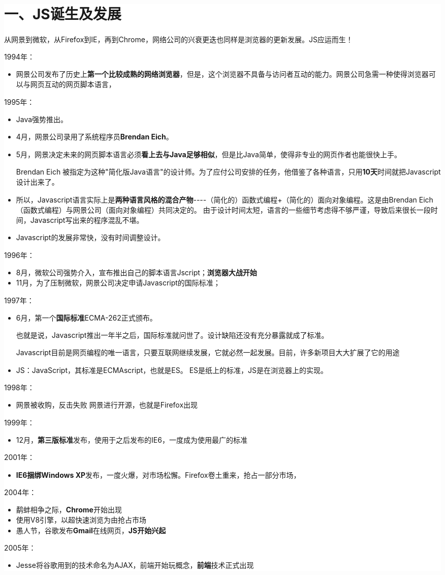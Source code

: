# 一、JS诞生及发展

从网景到微软，从Firefox到IE，再到Chrome，网络公司的兴衰更迭也同样是浏览器的更新发展。JS应运而生！

1994年：

* 网景公司发布了历史上**第一个比较成熟的网络浏览器**，但是，这个浏览器不具备与访问者互动的能力。网景公司急需一种使得浏览器可以与网页互动的网页脚本语言，

1995年：

* Java强势推出。

* 4月，网景公司录用了系统程序员**Brendan Eich**。

* 5月，网景决定未来的网页脚本语言必须**看上去与Java足够相似**，但是比Java简单，使得非专业的网页作者也能很快上手。

  Brendan Eich 被指定为这种"简化版Java语言"的设计师。为了应付公司安排的任务，他借鉴了各种语言，只用**10天**时间就把Javascript设计出来了。

* 所以，Javascript语言实际上是**两种语言风格的混合产物**----（简化的）函数式编程+（简化的）面向对象编程。这是由Brendan Eich（函数式编程）与网景公司（面向对象编程）共同决定的。
由于设计时间太短，语言的一些细节考虑得不够严谨，导致后来很长一段时间，Javascript写出来的程序混乱不堪。

* Javascript的发展非常快，没有时间调整设计。

1996年：

* 8月，微软公司强势介入，宣布推出自己的脚本语言Jscript；**浏览器大战开始**
* 11月，为了压制微软，网景公司决定申请Javascript的国际标准；

1997年：

* 6月，第一个**国际标准**ECMA-262正式颁布。

  也就是说，Javascript推出一年半之后，国际标准就问世了。设计缺陷还没有充分暴露就成了标准。

  Javascript目前是网页编程的唯一语言，只要互联网继续发展，它就必然一起发展。目前，许多新项目大大扩展了它的用途

* JS：JavaScript，其标准是ECMAscript，也就是ES。
   ES是纸上的标准，JS是在浏览器上的实现。

1998年：

* 网景被收购，反击失败                        网景进行开源，也就是Firefox出现

1999年：

* 12月，**第三版标准**发布，使用于之后发布的IE6，一度成为使用最广的标准

2001年：

*  **IE6捆绑Windows XP**发布，一度火爆，对市场松懈。Firefox卷土重来，抢占一部分市场，

2004年：

* 鹬蚌相争之际，**Chrome**开始出现
* 使用V8引擎，以超快速浏览为由抢占市场
* 愚人节，谷歌发布**Gmail**在线网页，**JS开始兴起**

2005年：

* Jesse将谷歌用到的技术命名为AJAX，前端开始玩概念，**前端**技术正式出现
